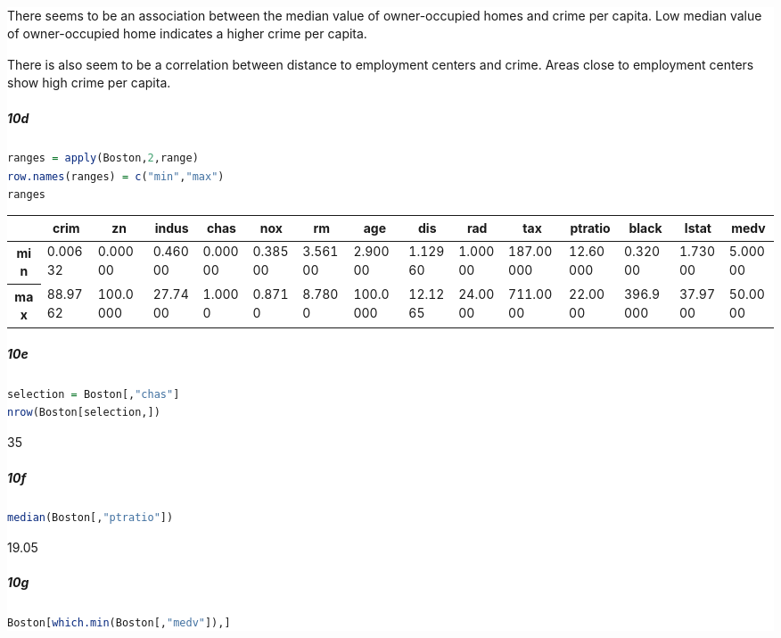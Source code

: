There seems to be an association between the median value of owner-occupied homes and crime per capita. Low median value of owner-occupied home indicates a higher crime per capita. 

There is also seem to be a correlation between distance to employment centers and crime. Areas close to employment centers show high crime per capita. 

##### 10d


```R
ranges = apply(Boston,2,range)
row.names(ranges) = c("min","max")
ranges
```


<table>
<thead><tr><th></th><th scope=col>crim</th><th scope=col>zn</th><th scope=col>indus</th><th scope=col>chas</th><th scope=col>nox</th><th scope=col>rm</th><th scope=col>age</th><th scope=col>dis</th><th scope=col>rad</th><th scope=col>tax</th><th scope=col>ptratio</th><th scope=col>black</th><th scope=col>lstat</th><th scope=col>medv</th></tr></thead>
<tbody>
	<tr><th scope=row>min</th><td>  0.00632</td><td>  0.00000</td><td>  0.46000</td><td>  0.00000</td><td>  0.38500</td><td>  3.56100</td><td>  2.90000</td><td>  1.12960</td><td>  1.00000</td><td>187.00000</td><td> 12.60000</td><td>  0.32000</td><td>  1.73000</td><td>  5.00000</td></tr>
	<tr><th scope=row>max</th><td> 88.9762</td><td>100.0000</td><td> 27.7400</td><td>  1.0000</td><td>  0.8710</td><td>  8.7800</td><td>100.0000</td><td> 12.1265</td><td> 24.0000</td><td>711.0000</td><td> 22.0000</td><td>396.9000</td><td> 37.9700</td><td> 50.0000</td></tr>
</tbody>
</table>



##### 10e


```R
selection = Boston[,"chas"]
nrow(Boston[selection,])
```


35


##### 10f


```R
median(Boston[,"ptratio"])
```


19.05


##### 10g


```R
Boston[which.min(Boston[,"medv"]),]
```
